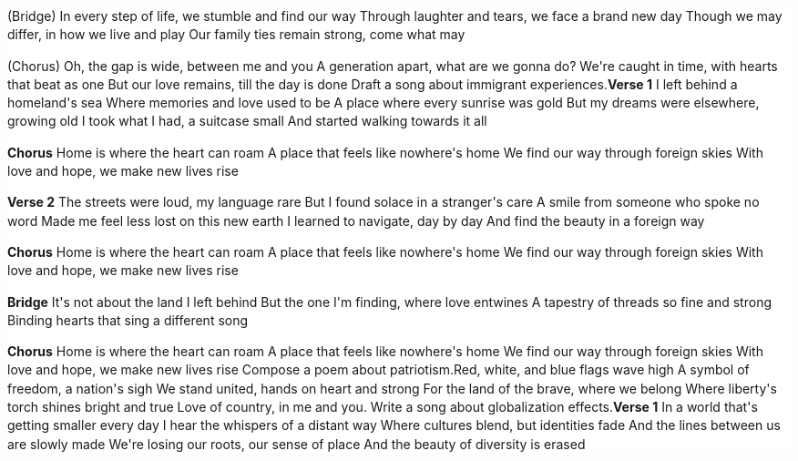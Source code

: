 (Bridge)
In every step of life, we stumble and find our way
Through laughter and tears, we face a brand new day
Though we may differ, in how we live and play
Our family ties remain strong, come what may

(Chorus)
Oh, the gap is wide, between me and you
A generation apart, what are we gonna do?
We're caught in time, with hearts that beat as one
But our love remains, till the day is done<end>
Draft a song about immigrant experiences.<start>**Verse 1**
I left behind a homeland's sea
Where memories and love used to be
A place where every sunrise was gold
But my dreams were elsewhere, growing old
I took what I had, a suitcase small
And started walking towards it all

**Chorus**
Home is where the heart can roam
A place that feels like nowhere's home
We find our way through foreign skies
With love and hope, we make new lives rise

**Verse 2**
The streets were loud, my language rare
But I found solace in a stranger's care
A smile from someone who spoke no word
 Made me feel less lost on this new earth
I learned to navigate, day by day
And find the beauty in a foreign way

**Chorus**
Home is where the heart can roam
A place that feels like nowhere's home
We find our way through foreign skies
With love and hope, we make new lives rise

**Bridge**
It's not about the land I left behind
But the one I'm finding, where love entwines
A tapestry of threads so fine and strong
 Binding hearts that sing a different song

**Chorus**
Home is where the heart can roam
A place that feels like nowhere's home
We find our way through foreign skies
With love and hope, we make new lives rise<end>
Compose a poem about patriotism.<start>Red, white, and blue flags wave high
A symbol of freedom, a nation's sigh
We stand united, hands on heart and strong
For the land of the brave, where we belong
Where liberty's torch shines bright and true
Love of country, in me and you.<end>
Write a song about globalization effects.<start>**Verse 1**
In a world that's getting smaller every day
I hear the whispers of a distant way
Where cultures blend, but identities fade
And the lines between us are slowly made
We're losing our roots, our sense of place
And the beauty of diversity is erased
